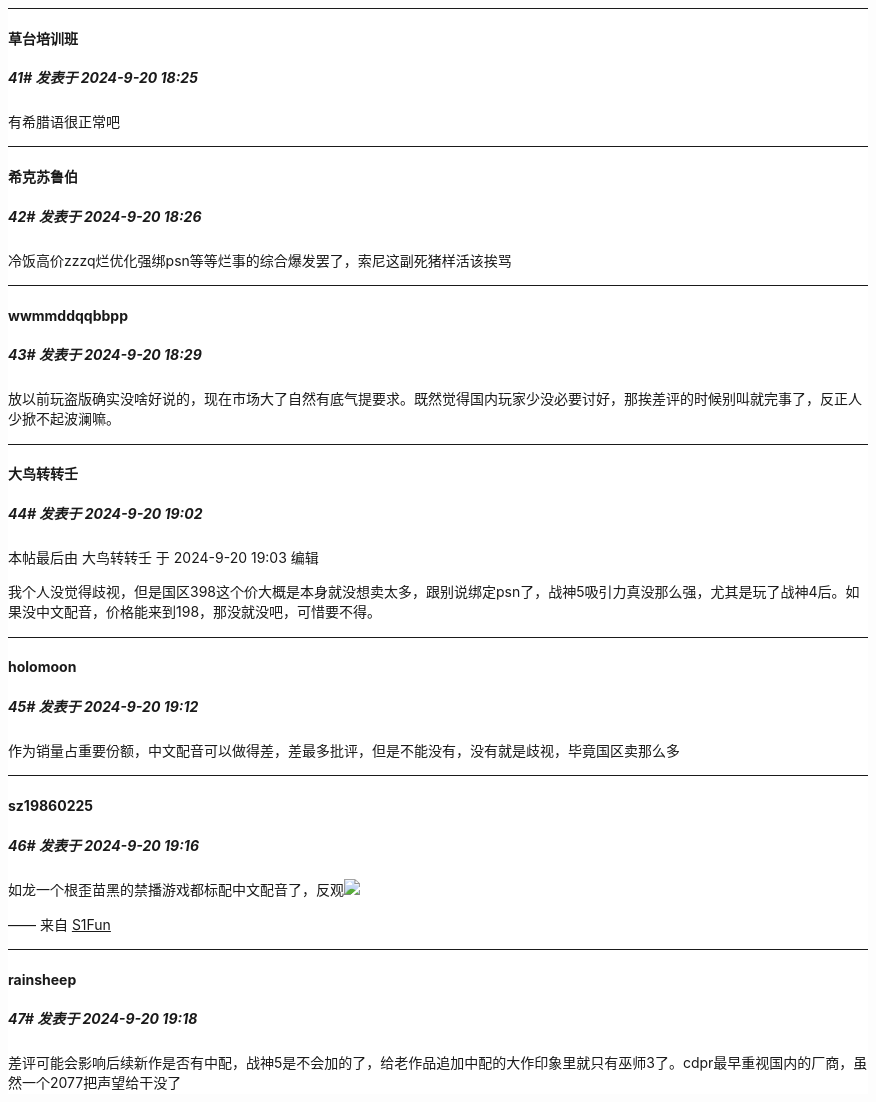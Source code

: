 
*****

####  草台培训班  
##### 41#       发表于 2024-9-20 18:25

有希腊语很正常吧

*****

####  希克苏鲁伯  
##### 42#       发表于 2024-9-20 18:26

冷饭高价zzzq烂优化强绑psn等等烂事的综合爆发罢了，索尼这副死猪样活该挨骂

*****

####  wwmmddqqbbpp  
##### 43#       发表于 2024-9-20 18:29

放以前玩盗版确实没啥好说的，现在市场大了自然有底气提要求。既然觉得国内玩家少没必要讨好，那挨差评的时候别叫就完事了，反正人少掀不起波澜嘛。


*****

####  大鸟转转壬  
##### 44#       发表于 2024-9-20 19:02

 本帖最后由 大鸟转转壬 于 2024-9-20 19:03 编辑 

我个人没觉得歧视，但是国区398这个价大概是本身就没想卖太多，跟别说绑定psn了，战神5吸引力真没那么强，尤其是玩了战神4后。如果没中文配音，价格能来到198，那没就没吧，可惜要不得。


*****

####  holomoon  
##### 45#       发表于 2024-9-20 19:12

作为销量占重要份额，中文配音可以做得差，差最多批评，但是不能没有，没有就是歧视，毕竟国区卖那么多

*****

####  sz19860225  
##### 46#       发表于 2024-9-20 19:16

如龙一个根歪苗黑的禁播游戏都标配中文配音了，反观<img src="https://static.saraba1st.com/image/smiley/face2017/047.png" referrerpolicy="no-referrer">

—— 来自 [S1Fun](https://s1fun.koalcat.com)


*****

####  rainsheep  
##### 47#       发表于 2024-9-20 19:18

差评可能会影响后续新作是否有中配，战神5是不会加的了，给老作品追加中配的大作印象里就只有巫师3了。cdpr最早重视国内的厂商，虽然一个2077把声望给干没了
